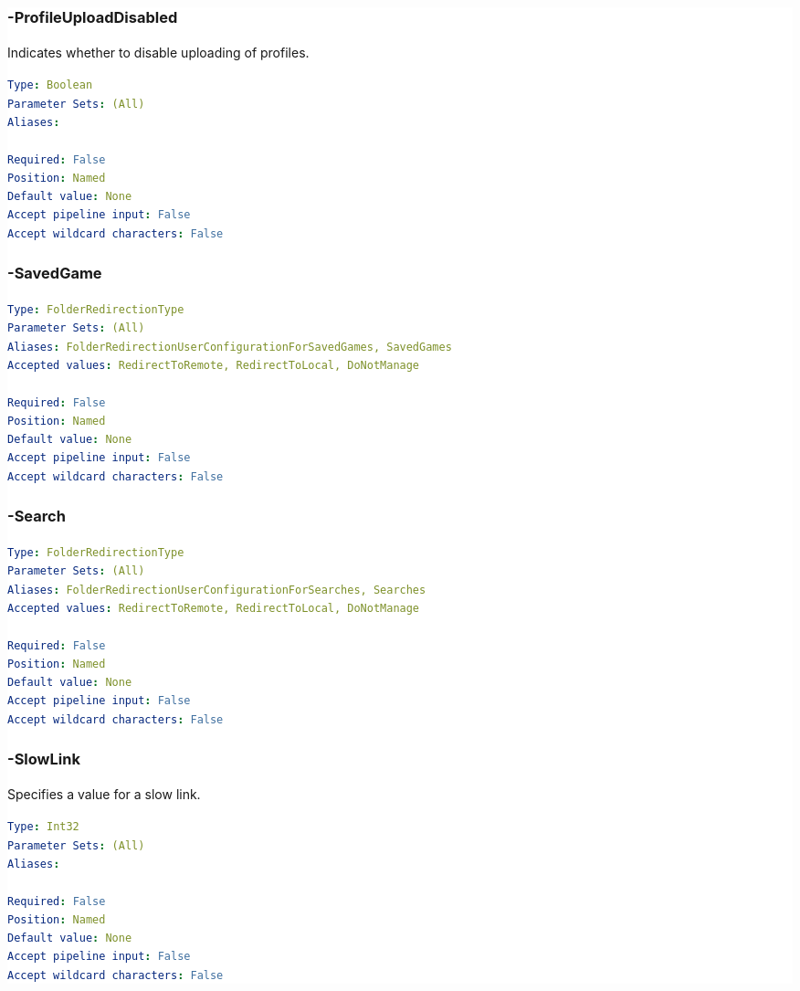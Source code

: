 ### -ProfileUploadDisabled
Indicates whether to disable uploading of profiles.

```yaml
Type: Boolean
Parameter Sets: (All)
Aliases:

Required: False
Position: Named
Default value: None
Accept pipeline input: False
Accept wildcard characters: False
```

### -SavedGame
```yaml
Type: FolderRedirectionType
Parameter Sets: (All)
Aliases: FolderRedirectionUserConfigurationForSavedGames, SavedGames
Accepted values: RedirectToRemote, RedirectToLocal, DoNotManage

Required: False
Position: Named
Default value: None
Accept pipeline input: False
Accept wildcard characters: False
```

### -Search
```yaml
Type: FolderRedirectionType
Parameter Sets: (All)
Aliases: FolderRedirectionUserConfigurationForSearches, Searches
Accepted values: RedirectToRemote, RedirectToLocal, DoNotManage

Required: False
Position: Named
Default value: None
Accept pipeline input: False
Accept wildcard characters: False
```

### -SlowLink
Specifies a value for a slow link.

```yaml
Type: Int32
Parameter Sets: (All)
Aliases:

Required: False
Position: Named
Default value: None
Accept pipeline input: False
Accept wildcard characters: False
```
